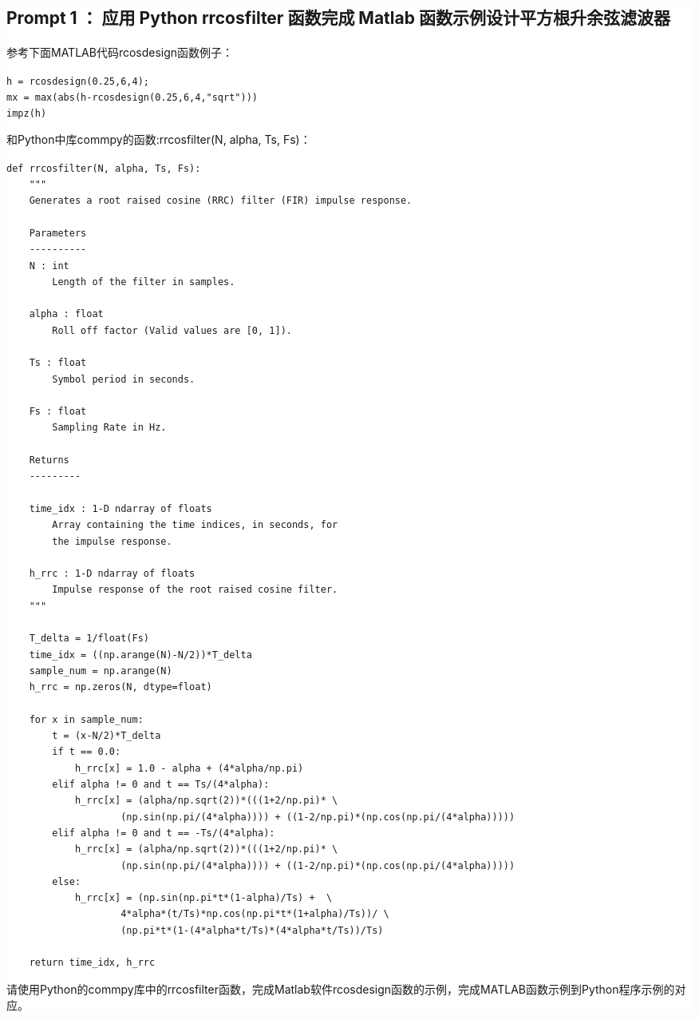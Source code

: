 ## Prompt 1 ： 应用 Python rrcosfilter 函数完成 Matlab 函数示例设计平方根升余弦滤波器

参考下面MATLAB代码rcosdesign函数例子：
```
h = rcosdesign(0.25,6,4);
mx = max(abs(h-rcosdesign(0.25,6,4,"sqrt")))
impz(h)
```

和Python中库commpy的函数:rrcosfilter(N, alpha, Ts, Fs)：
```
def rrcosfilter(N, alpha, Ts, Fs):
    """
    Generates a root raised cosine (RRC) filter (FIR) impulse response.

    Parameters
    ----------
    N : int
        Length of the filter in samples.

    alpha : float
        Roll off factor (Valid values are [0, 1]).

    Ts : float
        Symbol period in seconds.

    Fs : float
        Sampling Rate in Hz.

    Returns
    ---------

    time_idx : 1-D ndarray of floats
        Array containing the time indices, in seconds, for
        the impulse response.

    h_rrc : 1-D ndarray of floats
        Impulse response of the root raised cosine filter.
    """

    T_delta = 1/float(Fs)
    time_idx = ((np.arange(N)-N/2))*T_delta
    sample_num = np.arange(N)
    h_rrc = np.zeros(N, dtype=float)

    for x in sample_num:
        t = (x-N/2)*T_delta
        if t == 0.0:
            h_rrc[x] = 1.0 - alpha + (4*alpha/np.pi)
        elif alpha != 0 and t == Ts/(4*alpha):
            h_rrc[x] = (alpha/np.sqrt(2))*(((1+2/np.pi)* \
                    (np.sin(np.pi/(4*alpha)))) + ((1-2/np.pi)*(np.cos(np.pi/(4*alpha)))))
        elif alpha != 0 and t == -Ts/(4*alpha):
            h_rrc[x] = (alpha/np.sqrt(2))*(((1+2/np.pi)* \
                    (np.sin(np.pi/(4*alpha)))) + ((1-2/np.pi)*(np.cos(np.pi/(4*alpha)))))
        else:
            h_rrc[x] = (np.sin(np.pi*t*(1-alpha)/Ts) +  \
                    4*alpha*(t/Ts)*np.cos(np.pi*t*(1+alpha)/Ts))/ \
                    (np.pi*t*(1-(4*alpha*t/Ts)*(4*alpha*t/Ts))/Ts)

    return time_idx, h_rrc
```
请使用Python的commpy库中的rrcosfilter函数，完成Matlab软件rcosdesign函数的示例，完成MATLAB函数示例到Python程序示例的对应。
